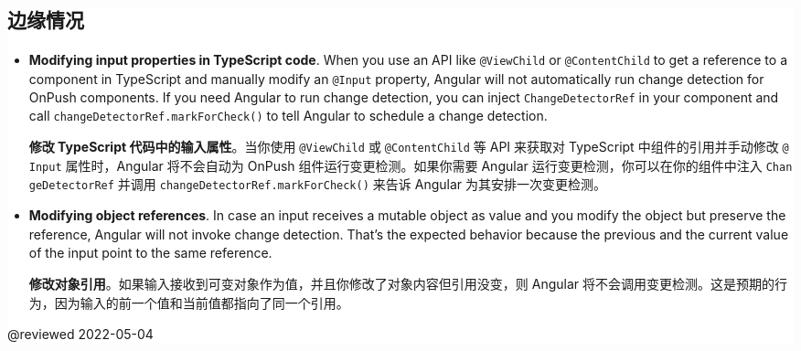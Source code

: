 ## 边缘情况

* **Modifying input properties in TypeScript code**. When you use an API like `@ViewChild` or `@ContentChild` to get a reference to a component in TypeScript and manually modify an `@Input` property, Angular will not automatically run change detection for OnPush components. If you need Angular to run change detection, you can inject `ChangeDetectorRef` in your component and call `changeDetectorRef.markForCheck()` to tell Angular to schedule a change detection.

  **修改 TypeScript 代码中的输入属性**。当你使用 `@ViewChild` 或 `@ContentChild` 等 API 来获取对 TypeScript 中组件的引用并手动修改 `@Input` 属性时，Angular 将不会自动为 OnPush 组件运行变更检测。如果你需要 Angular 运行变更检测，你可以在你的组件中注入 `ChangeDetectorRef` 并调用 `changeDetectorRef.markForCheck()` 来告诉 Angular 为其安排一次变更检测。

* **Modifying object references**. In case an input receives a mutable object as value and you modify the object but preserve the reference, Angular will not invoke change detection. That’s the expected behavior because the previous and the current value of the input point to the same reference.

  **修改对象引用**。如果输入接收到可变对象作为值，并且你修改了对象内容但引用没变，则 Angular 将不会调用变更检测。这是预期的行为，因为输入的前一个值和当前值都指向了同一个引用。

@reviewed 2022-05-04
